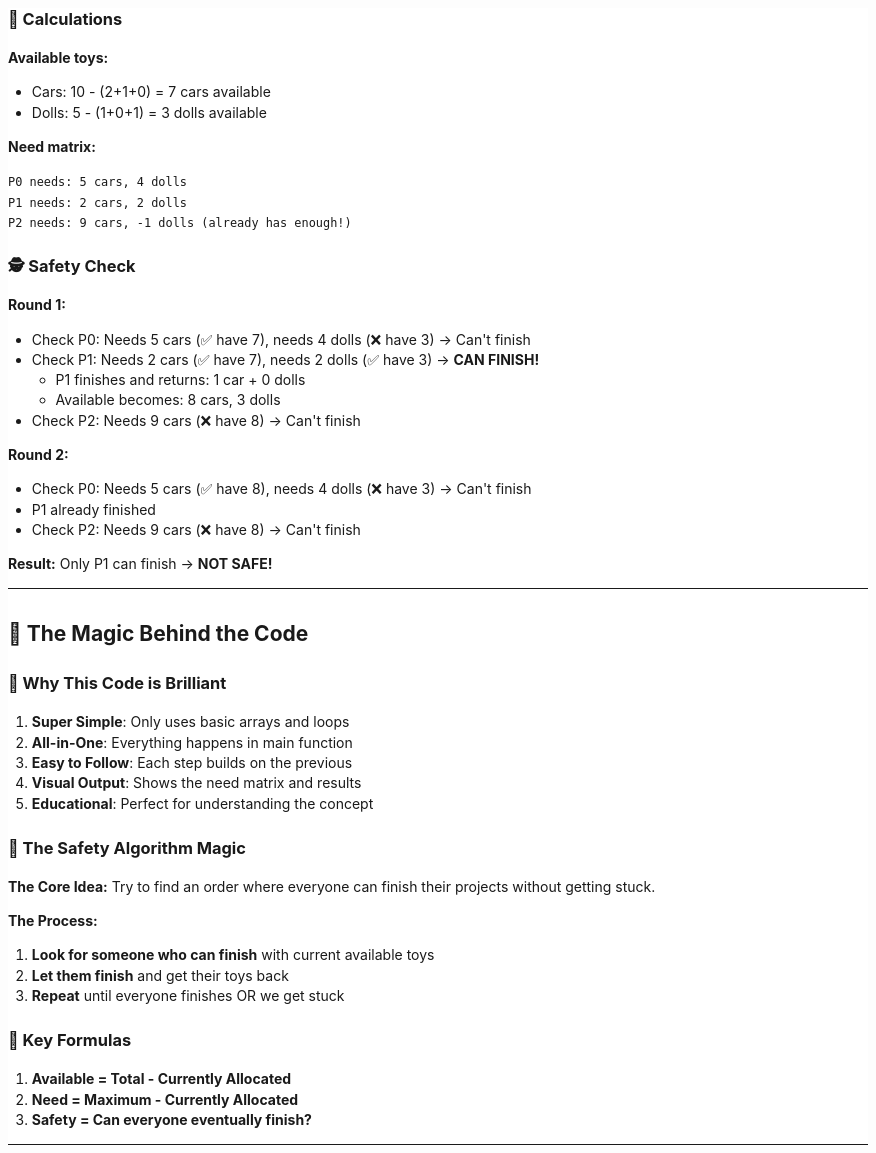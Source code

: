 ### 🧮 Calculations
**Available toys:** 
- Cars: 10 - (2+1+0) = 7 cars available
- Dolls: 5 - (1+0+1) = 3 dolls available

**Need matrix:**
```
P0 needs: 5 cars, 4 dolls
P1 needs: 2 cars, 2 dolls
P2 needs: 9 cars, -1 dolls (already has enough!)
```

### 🕵️ Safety Check
**Round 1:**
- Check P0: Needs 5 cars (✅ have 7), needs 4 dolls (❌ have 3) → Can't finish
- Check P1: Needs 2 cars (✅ have 7), needs 2 dolls (✅ have 3) → **CAN FINISH!**
  - P1 finishes and returns: 1 car + 0 dolls
  - Available becomes: 8 cars, 3 dolls
- Check P2: Needs 9 cars (❌ have 8) → Can't finish

**Round 2:**
- Check P0: Needs 5 cars (✅ have 8), needs 4 dolls (❌ have 3) → Can't finish
- P1 already finished
- Check P2: Needs 9 cars (❌ have 8) → Can't finish

**Result:** Only P1 can finish → **NOT SAFE!**

---

## 🎪 The Magic Behind the Code

### 🎯 Why This Code is Brilliant

1. **Super Simple**: Only uses basic arrays and loops
2. **All-in-One**: Everything happens in main function
3. **Easy to Follow**: Each step builds on the previous
4. **Visual Output**: Shows the need matrix and results
5. **Educational**: Perfect for understanding the concept

### 🔄 The Safety Algorithm Magic

**The Core Idea:** Try to find an order where everyone can finish their projects without getting stuck.

**The Process:**
1. **Look for someone who can finish** with current available toys
2. **Let them finish** and get their toys back
3. **Repeat** until everyone finishes OR we get stuck

### 🧮 Key Formulas

1. **Available = Total - Currently Allocated**
2. **Need = Maximum - Currently Allocated**  
3. **Safety = Can everyone eventually finish?**

---